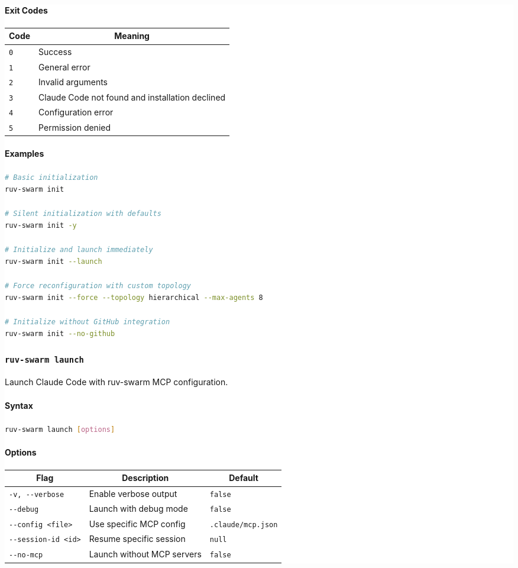 #### Exit Codes

| Code | Meaning |
|------|---------|
| `0` | Success |
| `1` | General error |
| `2` | Invalid arguments |
| `3` | Claude Code not found and installation declined |
| `4` | Configuration error |
| `5` | Permission denied |

#### Examples

```bash
# Basic initialization
ruv-swarm init

# Silent initialization with defaults
ruv-swarm init -y

# Initialize and launch immediately
ruv-swarm init --launch

# Force reconfiguration with custom topology
ruv-swarm init --force --topology hierarchical --max-agents 8

# Initialize without GitHub integration
ruv-swarm init --no-github
```

### `ruv-swarm launch`

Launch Claude Code with ruv-swarm MCP configuration.

#### Syntax
```bash
ruv-swarm launch [options]
```

#### Options

| Flag | Description | Default |
|------|-------------|---------|
| `-v, --verbose` | Enable verbose output | `false` |
| `--debug` | Launch with debug mode | `false` |
| `--config <file>` | Use specific MCP config | `.claude/mcp.json` |
| `--session-id <id>` | Resume specific session | `null` |
| `--no-mcp` | Launch without MCP servers | `false` |
